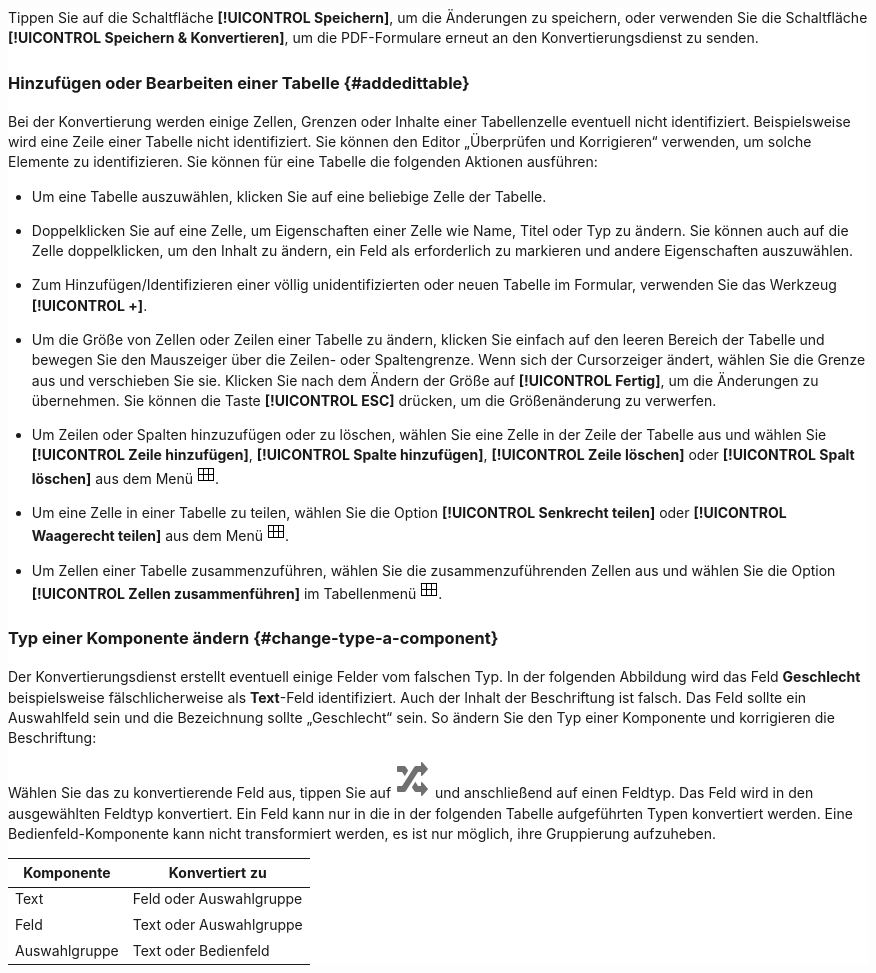 Tippen Sie auf die Schaltfläche **[!UICONTROL Speichern]**, um die Änderungen zu speichern, oder verwenden Sie die Schaltfläche **[!UICONTROL Speichern &amp; Konvertieren]**, um die PDF-Formulare erneut an den Konvertierungsdienst zu senden.

### Hinzufügen oder Bearbeiten einer Tabelle {#addedittable}

Bei der Konvertierung werden einige Zellen, Grenzen oder Inhalte einer Tabellenzelle eventuell nicht identifiziert. Beispielsweise wird eine Zeile einer Tabelle nicht identifiziert. Sie können den Editor „Überprüfen und Korrigieren“ verwenden, um solche Elemente zu identifizieren. Sie können für eine Tabelle die folgenden Aktionen ausführen:

* Um eine Tabelle auszuwählen, klicken Sie auf eine beliebige Zelle der Tabelle.
* Doppelklicken Sie auf eine Zelle, um Eigenschaften einer Zelle wie Name, Titel oder Typ zu ändern. Sie können auch auf die Zelle doppelklicken, um den Inhalt zu ändern, ein Feld als erforderlich zu markieren und andere Eigenschaften auszuwählen.
* Zum Hinzufügen/Identifizieren einer völlig unidentifizierten oder neuen Tabelle im Formular, verwenden Sie das Werkzeug **[!UICONTROL +]**.
* Um die Größe von Zellen oder Zeilen einer Tabelle zu ändern, klicken Sie einfach auf den leeren Bereich der Tabelle und bewegen Sie den Mauszeiger über die Zeilen- oder Spaltengrenze. Wenn sich der Cursorzeiger ändert, wählen Sie die Grenze aus und verschieben Sie sie. Klicken Sie nach dem Ändern der Größe auf **[!UICONTROL Fertig]**, um die Änderungen zu übernehmen. Sie können die Taste **[!UICONTROL ESC]** drücken, um die Größenänderung zu verwerfen.

* Um Zeilen oder Spalten hinzuzufügen oder zu löschen, wählen Sie eine Zelle in der Zeile der Tabelle aus und wählen Sie **[!UICONTROL Zeile hinzufügen]**, **[!UICONTROL Spalte hinzufügen]**, **[!UICONTROL Zeile löschen]** oder **[!UICONTROL Spalt löschen]** aus dem Menü ![](assets/table_18x18.png).

* Um eine Zelle in einer Tabelle zu teilen, wählen Sie die Option **[!UICONTROL Senkrecht teilen]** oder **[!UICONTROL Waagerecht teilen]** aus dem Menü ![](assets/table_18x18.png).

* Um Zellen einer Tabelle zusammenzuführen, wählen Sie die zusammenzuführenden Zellen aus und wählen Sie die Option **[!UICONTROL Zellen zusammenführen]** im Tabellenmenü ![](assets/table_18x18.png).

### Typ einer Komponente ändern {#change-type-a-component}

Der Konvertierungsdienst erstellt eventuell einige Felder vom falschen Typ. In der folgenden Abbildung wird das Feld **Geschlecht** beispielsweise fälschlicherweise als **Text**-Feld identifiziert. Auch der Inhalt der Beschriftung ist falsch. Das Feld sollte ein Auswahlfeld sein und die Bezeichnung sollte „Geschlecht“ sein. So ändern Sie den Typ einer Komponente und korrigieren die Beschriftung:

Wählen Sie das zu konvertierende Feld aus, tippen Sie auf ![](assets/smock_shuffle_18_n.svg) und anschließend auf einen Feldtyp. Das Feld wird in den ausgewählten Feldtyp konvertiert. Ein Feld kann nur in die in der folgenden Tabelle aufgeführten Typen konvertiert werden. Eine Bedienfeld-Komponente kann nicht transformiert werden, es ist nur möglich, ihre Gruppierung aufzuheben.

| **Komponente** | **Konvertiert zu** |
|---|---|
| Text | Feld oder Auswahlgruppe |
| Feld | Text oder Auswahlgruppe |
| Auswahlgruppe | Text oder Bedienfeld |

